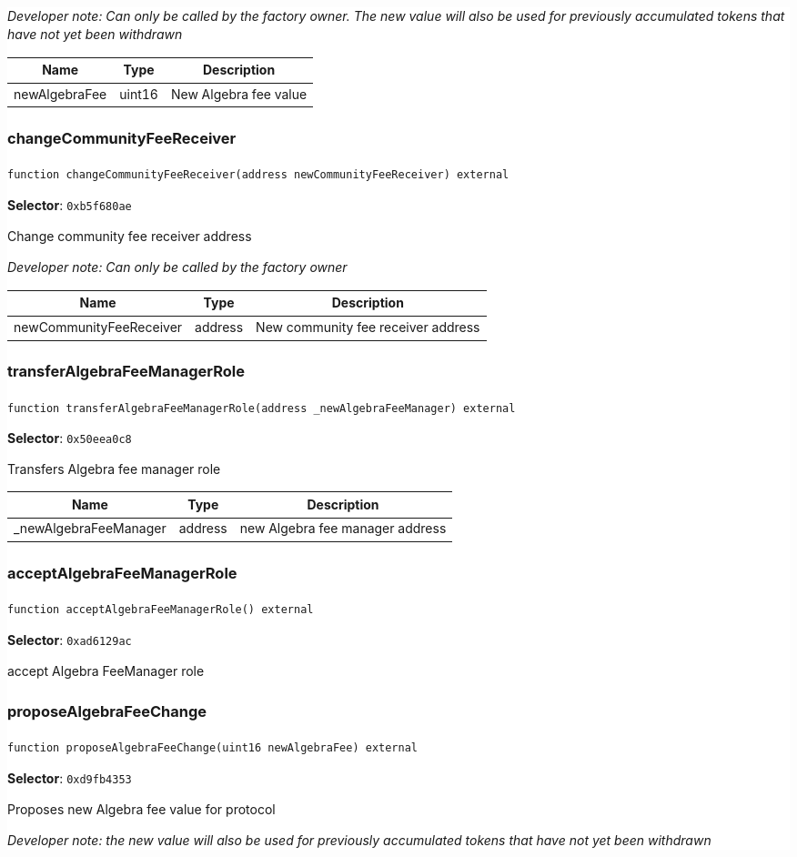 *Developer note: Can only be called by the factory owner.
The new value will also be used for previously accumulated tokens that have not yet been withdrawn*

| Name | Type | Description |
| ---- | ---- | ----------- |
| newAlgebraFee | uint16 | New Algebra fee value |

### changeCommunityFeeReceiver

```solidity
function changeCommunityFeeReceiver(address newCommunityFeeReceiver) external
```
**Selector**: `0xb5f680ae`

Change community fee receiver address

*Developer note: Can only be called by the factory owner*

| Name | Type | Description |
| ---- | ---- | ----------- |
| newCommunityFeeReceiver | address | New community fee receiver address |

### transferAlgebraFeeManagerRole

```solidity
function transferAlgebraFeeManagerRole(address _newAlgebraFeeManager) external
```
**Selector**: `0x50eea0c8`

Transfers Algebra fee manager role

| Name | Type | Description |
| ---- | ---- | ----------- |
| _newAlgebraFeeManager | address | new Algebra fee manager address |

### acceptAlgebraFeeManagerRole

```solidity
function acceptAlgebraFeeManagerRole() external
```
**Selector**: `0xad6129ac`

accept Algebra FeeManager role

### proposeAlgebraFeeChange

```solidity
function proposeAlgebraFeeChange(uint16 newAlgebraFee) external
```
**Selector**: `0xd9fb4353`

Proposes new Algebra fee value for protocol

*Developer note: the new value will also be used for previously accumulated tokens that have not yet been withdrawn*
